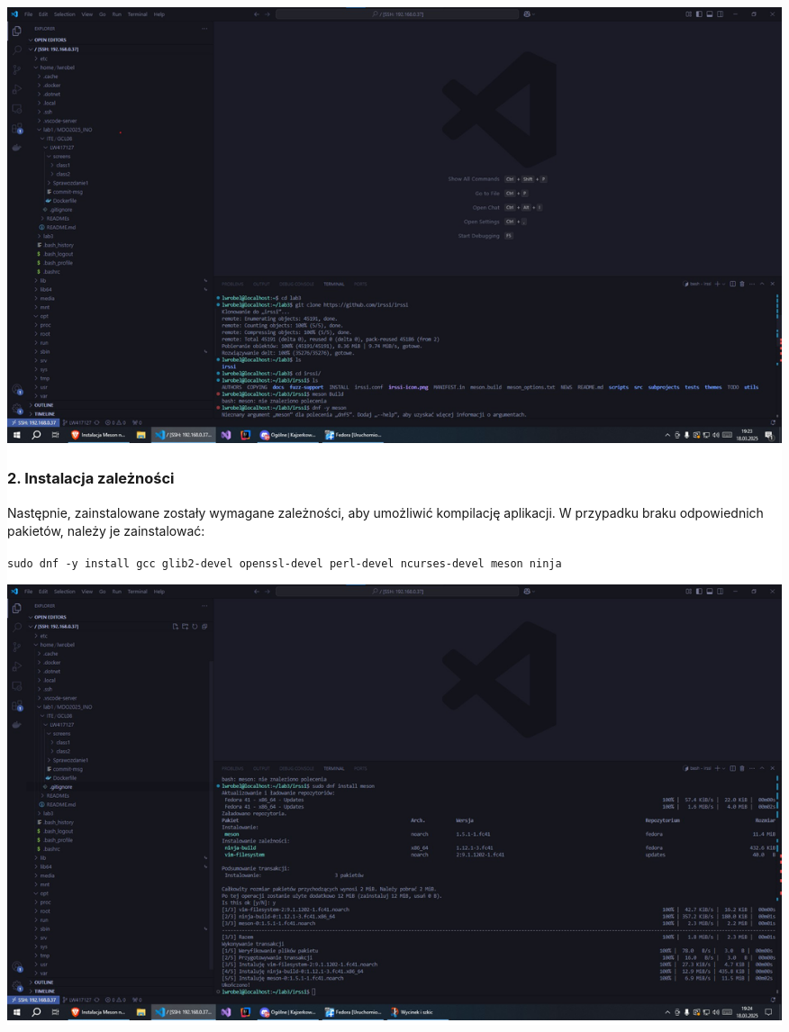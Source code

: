 ![](../screens/class3/clone_irssi.jpg)

### 2. Instalacja zależności

Następnie, zainstalowane zostały wymagane zależności, aby umożliwić kompilację aplikacji. W przypadku braku odpowiednich pakietów, należy je zainstalować:

```
sudo dnf -y install gcc glib2-devel openssl-devel perl-devel ncurses-devel meson ninja
```

![](../screens/class3/meson_install.jpg)